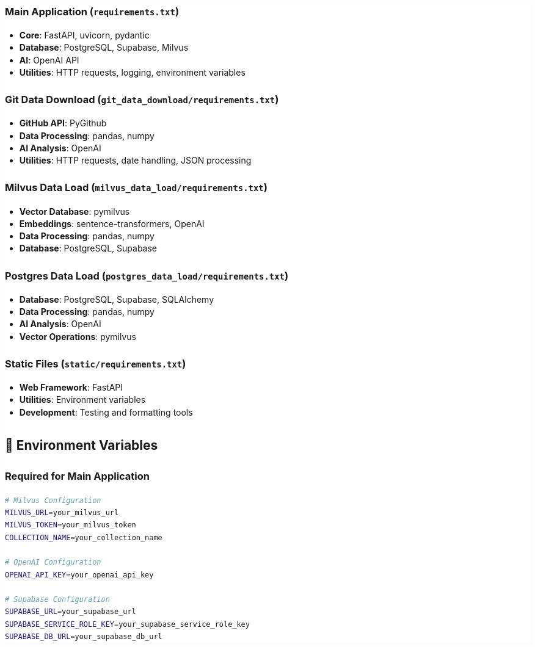 ### Main Application (`requirements.txt`)
- **Core**: FastAPI, uvicorn, pydantic
- **Database**: PostgreSQL, Supabase, Milvus
- **AI**: OpenAI API
- **Utilities**: HTTP requests, logging, environment variables

### Git Data Download (`git_data_download/requirements.txt`)
- **GitHub API**: PyGithub
- **Data Processing**: pandas, numpy
- **AI Analysis**: OpenAI
- **Utilities**: HTTP requests, date handling, JSON processing

### Milvus Data Load (`milvus_data_load/requirements.txt`)
- **Vector Database**: pymilvus
- **Embeddings**: sentence-transformers, OpenAI
- **Data Processing**: pandas, numpy
- **Database**: PostgreSQL, Supabase

### Postgres Data Load (`postgres_data_load/requirements.txt`)
- **Database**: PostgreSQL, Supabase, SQLAlchemy
- **Data Processing**: pandas, numpy
- **AI Analysis**: OpenAI
- **Vector Operations**: pymilvus

### Static Files (`static/requirements.txt`)
- **Web Framework**: FastAPI
- **Utilities**: Environment variables
- **Development**: Testing and formatting tools

## 🔧 Environment Variables

### Required for Main Application
```bash
# Milvus Configuration
MILVUS_URL=your_milvus_url
MILVUS_TOKEN=your_milvus_token
COLLECTION_NAME=your_collection_name

# OpenAI Configuration
OPENAI_API_KEY=your_openai_api_key

# Supabase Configuration
SUPABASE_URL=your_supabase_url
SUPABASE_SERVICE_ROLE_KEY=your_supabase_service_role_key
SUPABASE_DB_URL=your_supabase_db_url
```
